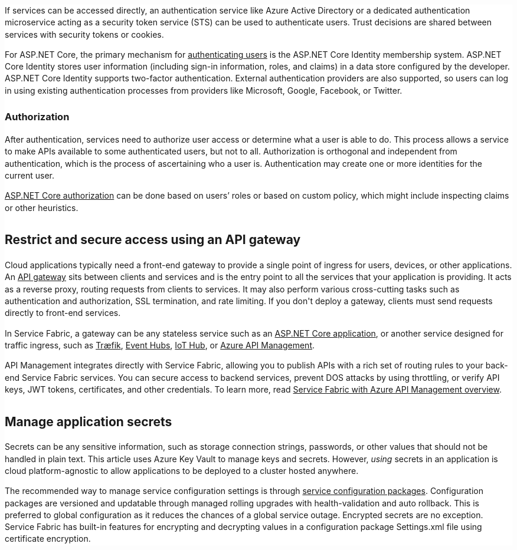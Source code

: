 If services can be accessed directly, an authentication service like Azure Active Directory or a dedicated authentication microservice acting as a security token service (STS) can be used to authenticate users. Trust decisions are shared between services with security tokens or cookies. 

For ASP.NET Core, the primary mechanism for [authenticating users](/dotnet/standard/microservices-architecture/secure-net-microservices-web-applications/) is the ASP.NET Core Identity membership system. ASP.NET Core Identity stores user information (including sign-in information, roles, and claims) in a data store configured by the developer. ASP.NET Core Identity supports two-factor authentication.  External authentication providers are also supported, so users can log in using existing authentication processes from providers like Microsoft, Google, Facebook, or Twitter. 

### Authorization
After authentication, services need to authorize user access or determine what a user is able to do. This process allows a service to make APIs available to some authenticated users, but not to all. Authorization is orthogonal and independent from authentication, which is the process of ascertaining who a user is. Authentication may create one or more identities for the current user.

[ASP.NET Core authorization](/dotnet/standard/microservices-architecture/secure-net-microservices-web-applications/authorization-net-microservices-web-applications) can be done based on users’ roles or based on custom policy, which might include inspecting claims or other heuristics.

## Restrict and secure access using an API gateway
Cloud applications typically need a front-end gateway to provide a single point of ingress for users, devices, or other applications. An [API gateway](/azure/architecture/microservices/gateway) sits between clients and services and is the entry point to all the services that your application is providing. It acts as a reverse proxy, routing requests from clients to services. It may also perform various cross-cutting tasks such as authentication and authorization, SSL termination, and rate limiting. If you don't deploy a gateway, clients must send requests directly to front-end services.

In Service Fabric, a gateway can be any stateless service such as an [ASP.NET Core application](service-fabric-reliable-services-communication-aspnetcore.md), or another service designed for traffic ingress, such as [Træfik](https://docs.traefik.io/), [Event Hubs](https://docs.microsoft.com/azure/event-hubs/), [IoT Hub](https://docs.microsoft.com/azure/iot-hub/), or [Azure API Management](https://docs.microsoft.com/azure/api-management).

API Management integrates directly with Service Fabric, allowing you to publish APIs with a rich set of routing rules to your back-end Service Fabric services.  You can secure access to backend services, prevent DOS attacks by using throttling, or verify API keys, JWT tokens, certificates, and other credentials. To learn more, read [Service Fabric with Azure API Management overview](service-fabric-api-management-overview.md).

## Manage application secrets
Secrets can be any sensitive information, such as storage connection strings, passwords, or other values that should not be handled in plain text. This article uses Azure Key Vault to manage keys and secrets. However, *using* secrets in an application is cloud platform-agnostic to allow applications to be deployed to a cluster hosted anywhere.

The recommended way to manage service configuration settings is through [service configuration packages][config-package]. Configuration packages are versioned and updatable through managed rolling upgrades with health-validation and auto rollback. This is preferred to global configuration as it reduces the chances of a global service outage. Encrypted secrets are no exception. Service Fabric has built-in features for encrypting and decrypting values in a configuration package Settings.xml file using certificate encryption.


[config-package]: service-fabric-application-and-service-manifests.md
[service-fabric-cluster-creation-via-arm]: service-fabric-cluster-creation-via-arm.md